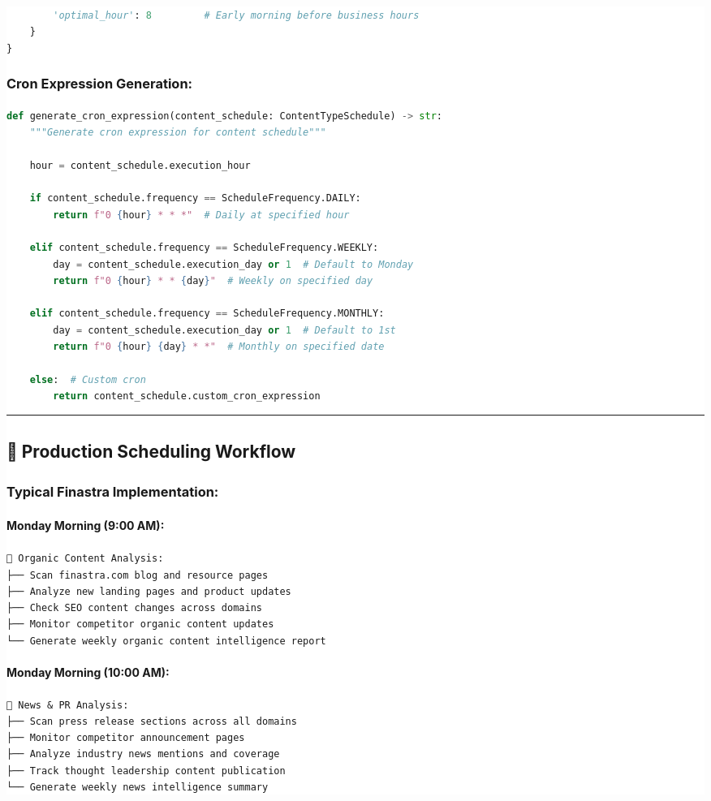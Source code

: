 ```python
        'optimal_hour': 8         # Early morning before business hours
    }
}
```

### **Cron Expression Generation:**
```python
def generate_cron_expression(content_schedule: ContentTypeSchedule) -> str:
    """Generate cron expression for content schedule"""
    
    hour = content_schedule.execution_hour
    
    if content_schedule.frequency == ScheduleFrequency.DAILY:
        return f"0 {hour} * * *"  # Daily at specified hour
    
    elif content_schedule.frequency == ScheduleFrequency.WEEKLY:
        day = content_schedule.execution_day or 1  # Default to Monday
        return f"0 {hour} * * {day}"  # Weekly on specified day
    
    elif content_schedule.frequency == ScheduleFrequency.MONTHLY:
        day = content_schedule.execution_day or 1  # Default to 1st
        return f"0 {hour} {day} * *"  # Monthly on specified date
    
    else:  # Custom cron
        return content_schedule.custom_cron_expression
```

---

## 🚀 **Production Scheduling Workflow**

### **Typical Finastra Implementation:**

#### **Monday Morning (9:00 AM):**
```
🌱 Organic Content Analysis:
├── Scan finastra.com blog and resource pages
├── Analyze new landing pages and product updates  
├── Check SEO content changes across domains
├── Monitor competitor organic content updates
└── Generate weekly organic content intelligence report
```

#### **Monday Morning (10:00 AM):**
```
📰 News & PR Analysis:
├── Scan press release sections across all domains
├── Monitor competitor announcement pages
├── Analyze industry news mentions and coverage
├── Track thought leadership content publication
└── Generate weekly news intelligence summary
```
